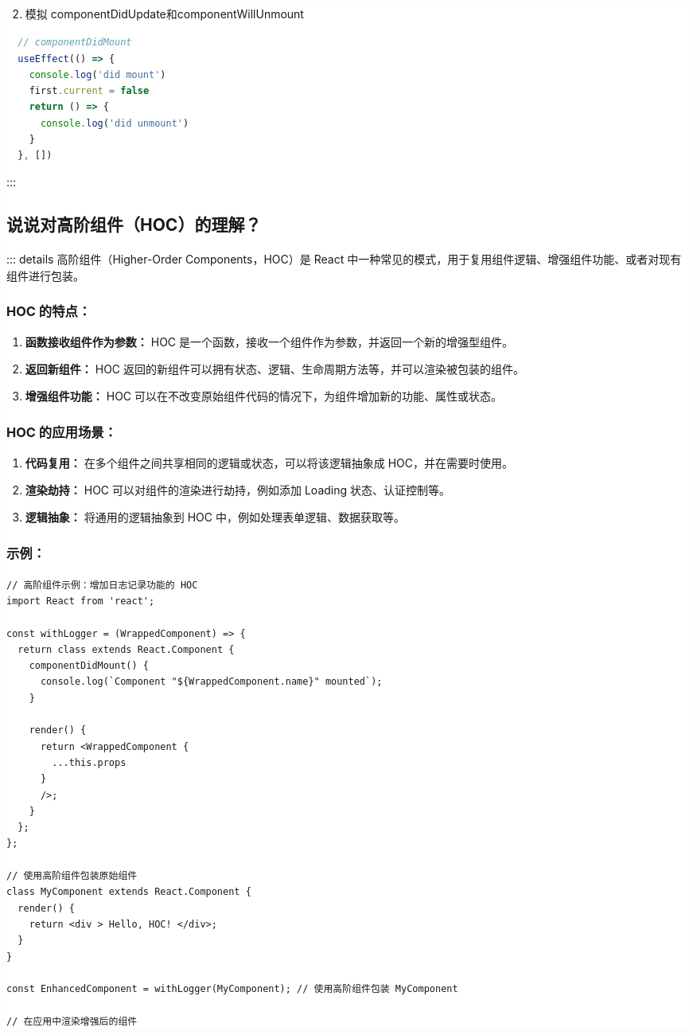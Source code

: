 2.  模拟 componentDidUpdate和componentWillUnmount

```js
  // componentDidMount
  useEffect(() => {
    console.log('did mount')
    first.current = false
    return () => {
      console.log('did unmount')
    }
  }, [])
```


:::

## 说说对高阶组件（HOC）的理解？

::: details
高阶组件（Higher-Order Components，HOC）是 React 中一种常见的模式，用于复用组件逻辑、增强组件功能、或者对现有组件进行包装。

### HOC 的特点：

1. **函数接收组件作为参数：** HOC 是一个函数，接收一个组件作为参数，并返回一个新的增强型组件。

2. **返回新组件：** HOC 返回的新组件可以拥有状态、逻辑、生命周期方法等，并可以渲染被包装的组件。

3. **增强组件功能：** HOC 可以在不改变原始组件代码的情况下，为组件增加新的功能、属性或状态。

### HOC 的应用场景：

1. **代码复用：** 在多个组件之间共享相同的逻辑或状态，可以将该逻辑抽象成 HOC，并在需要时使用。

2. **渲染劫持：** HOC 可以对组件的渲染进行劫持，例如添加 Loading 状态、认证控制等。

3. **逻辑抽象：** 将通用的逻辑抽象到 HOC 中，例如处理表单逻辑、数据获取等。

### 示例：

```JSX
// 高阶组件示例：增加日志记录功能的 HOC
import React from 'react';

const withLogger = (WrappedComponent) => {
  return class extends React.Component {
    componentDidMount() {
      console.log(`Component "${WrappedComponent.name}" mounted`);
    }

    render() {
      return <WrappedComponent {
        ...this.props
      }
      />;
    }
  };
};

// 使用高阶组件包装原始组件
class MyComponent extends React.Component {
  render() {
    return <div > Hello, HOC! </div>;
  }
}

const EnhancedComponent = withLogger(MyComponent); // 使用高阶组件包装 MyComponent

// 在应用中渲染增强后的组件
```